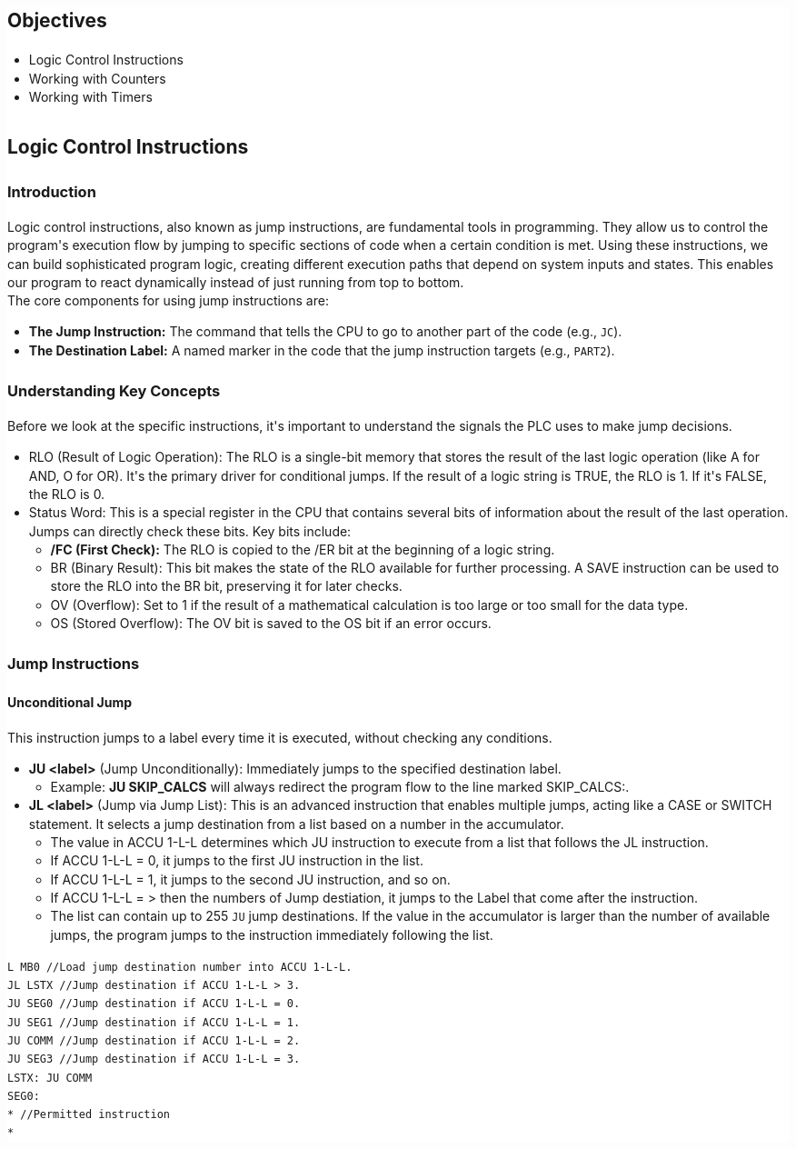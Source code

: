 ## Objectives
- Logic Control Instructions
- Working with Counters
- Working with Timers
## Logic Control Instructions
### Introduction
Logic control instructions, also known as jump instructions, are fundamental tools in programming. They allow us to control the program's execution flow by jumping to specific sections of code when a certain condition is met. Using these instructions, we can build sophisticated program logic, creating different execution paths that depend on system inputs and states. This enables our program to react dynamically instead of just running from top to bottom.  
The core components for using jump instructions are:
- **The Jump Instruction:** The command that tells the CPU to go to another part of the code (e.g., `JC`).
- **The Destination Label:** A named marker in the code that the jump instruction targets (e.g., `PART2`).
### Understanding Key Concepts
Before we look at the specific instructions, it's important to understand the signals the PLC uses to make jump decisions.  
- RLO (Result of Logic Operation): The RLO is a single-bit memory that stores the result of the last logic operation (like A for AND, O for OR). It's the primary driver for conditional jumps. If the result of a logic string is TRUE, the RLO is 1. If it's FALSE, the RLO is 0.
- Status Word: This is a special register in the CPU that contains several bits of information about the result of the last operation. Jumps can directly check these bits. Key bits include:
    - **/FC (First Check):** The RLO is copied to the /ER bit at the beginning of a logic string.
    - BR (Binary Result): This bit makes the state of the RLO available for further processing. A SAVE instruction can be used to store the RLO into the BR bit, preserving it for later checks.
    - OV (Overflow): Set to 1 if the result of a mathematical calculation is too large or too small for the data type.
    - OS (Stored Overflow): The OV bit is saved to the OS bit if an error occurs.

### Jump Instructions
#### Unconditional Jump
This instruction jumps to a label every time it is executed, without checking any conditions.
- **JU \<label\>** (Jump Unconditionally): Immediately jumps to the specified destination label.
    - Example: **JU SKIP_CALCS** will always redirect the program flow to the line marked SKIP_CALCS:.
- **JL \<label\>** (Jump via Jump List): This is an advanced instruction that enables multiple jumps, acting like a CASE or SWITCH statement. It selects a jump destination from a list based on a number in the accumulator.
	- The value in ACCU 1-L-L determines which JU instruction to execute from a list that follows the JL instruction.
	- If ACCU 1-L-L = 0, it jumps to the first JU instruction in the list.
	- If ACCU 1-L-L = 1, it jumps to the second JU instruction, and so on.
	- If ACCU 1-L-L = > then the numbers of Jump destiation, it jumps to the Label that come after the instruction.
	- The list can contain up to 255 `JU` jump destinations. If the value in the accumulator is larger than the number of available jumps, the program jumps to the instruction immediately following the list.
```
L MB0 //Load jump destination number into ACCU 1-L-L. 
JL LSTX //Jump destination if ACCU 1-L-L > 3. 
JU SEG0 //Jump destination if ACCU 1-L-L = 0. 
JU SEG1 //Jump destination if ACCU 1-L-L = 1. 
JU COMM //Jump destination if ACCU 1-L-L = 2. 
JU SEG3 //Jump destination if ACCU 1-L-L = 3. 
LSTX: JU COMM 
SEG0: 
* //Permitted instruction 
* 
```